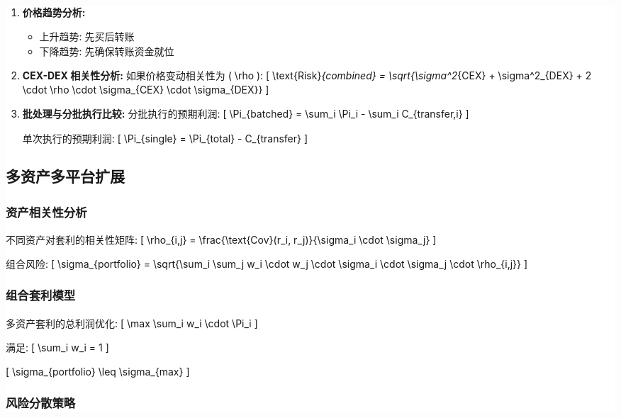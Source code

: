1. **价格趋势分析:**
   - 上升趋势: 先买后转账
   - 下降趋势: 先确保转账资金就位
   
2. **CEX-DEX 相关性分析:**
   如果价格变动相关性为 \( \rho \):
   \[
   \text{Risk}_{combined} = \sqrt{\sigma^2_{CEX} + \sigma^2_{DEX} + 2 \cdot \rho \cdot \sigma_{CEX} \cdot \sigma_{DEX}}
   \]

3. **批处理与分批执行比较:**
   分批执行的预期利润:
   \[
   \Pi_{batched} = \sum_i \Pi_i - \sum_i C_{transfer,i}
   \]
   
   单次执行的预期利润:
   \[
   \Pi_{single} = \Pi_{total} - C_{transfer}
   \]

## 多资产多平台扩展

### 资产相关性分析

不同资产对套利的相关性矩阵:
\[
\rho_{i,j} = \frac{\text{Cov}(r_i, r_j)}{\sigma_i \cdot \sigma_j}
\]

组合风险:
\[
\sigma_{portfolio} = \sqrt{\sum_i \sum_j w_i \cdot w_j \cdot \sigma_i \cdot \sigma_j \cdot \rho_{i,j}}
\]

### 组合套利模型

多资产套利的总利润优化:
\[
\max \sum_i w_i \cdot \Pi_i
\]

满足:
\[
\sum_i w_i = 1
\]

\[
\sigma_{portfolio} \leq \sigma_{max}
\]

### 风险分散策略
